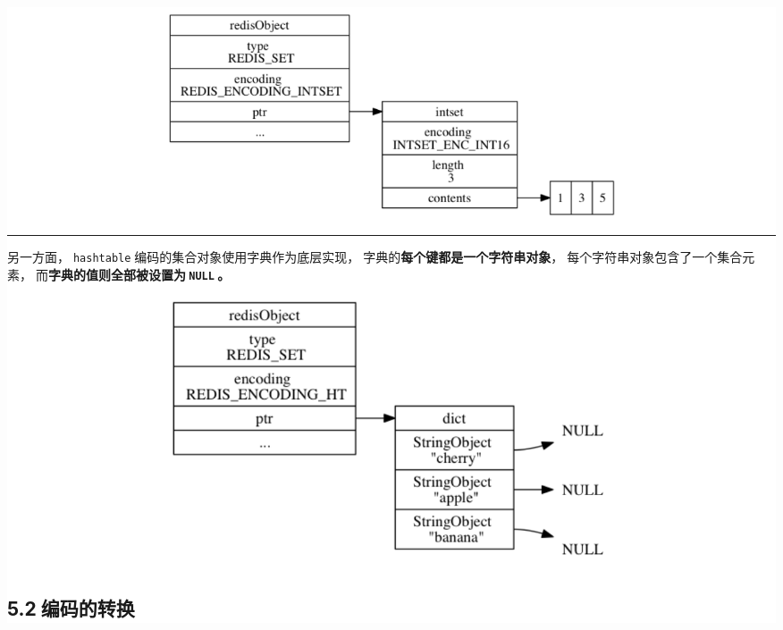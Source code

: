 <img src="./imgs/20200103134827.png"  style="zoom:67%;display: block; margin: 0px auto; vertical-align: middle;">

---

另一方面， `hashtable` 编码的集合对象使用字典作为底层实现， 字典的**每个键都是一个字符串对象**， 每个字符串对象包含了一个集合元素， 而**字典的值则全部被设置为 `NULL` 。**

<img src="./imgs/20200103134945.png"  style="zoom:67%;display: block; margin: 0px auto; vertical-align: middle;">

## 5.2 编码的转换
